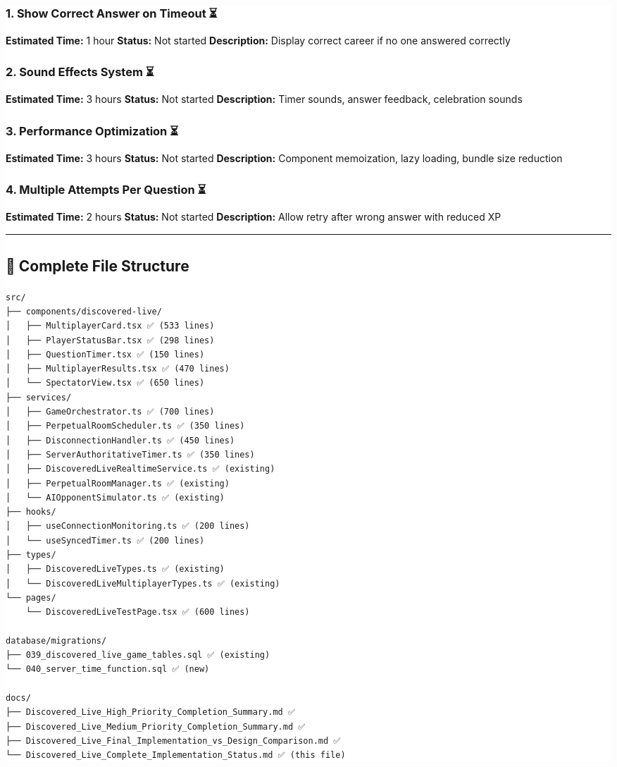 ### 1. Show Correct Answer on Timeout ⏳
**Estimated Time:** 1 hour
**Status:** Not started
**Description:** Display correct career if no one answered correctly

### 2. Sound Effects System ⏳
**Estimated Time:** 3 hours
**Status:** Not started
**Description:** Timer sounds, answer feedback, celebration sounds

### 3. Performance Optimization ⏳
**Estimated Time:** 3 hours
**Status:** Not started
**Description:** Component memoization, lazy loading, bundle size reduction

### 4. Multiple Attempts Per Question ⏳
**Estimated Time:** 2 hours
**Status:** Not started
**Description:** Allow retry after wrong answer with reduced XP

---

## 📁 Complete File Structure

```
src/
├── components/discovered-live/
│   ├── MultiplayerCard.tsx ✅ (533 lines)
│   ├── PlayerStatusBar.tsx ✅ (298 lines)
│   ├── QuestionTimer.tsx ✅ (150 lines)
│   ├── MultiplayerResults.tsx ✅ (470 lines)
│   └── SpectatorView.tsx ✅ (650 lines)
├── services/
│   ├── GameOrchestrator.ts ✅ (700 lines)
│   ├── PerpetualRoomScheduler.ts ✅ (350 lines)
│   ├── DisconnectionHandler.ts ✅ (450 lines)
│   ├── ServerAuthoritativeTimer.ts ✅ (350 lines)
│   ├── DiscoveredLiveRealtimeService.ts ✅ (existing)
│   ├── PerpetualRoomManager.ts ✅ (existing)
│   └── AIOpponentSimulator.ts ✅ (existing)
├── hooks/
│   ├── useConnectionMonitoring.ts ✅ (200 lines)
│   └── useSyncedTimer.ts ✅ (200 lines)
├── types/
│   ├── DiscoveredLiveTypes.ts ✅ (existing)
│   └── DiscoveredLiveMultiplayerTypes.ts ✅ (existing)
└── pages/
    └── DiscoveredLiveTestPage.tsx ✅ (600 lines)

database/migrations/
├── 039_discovered_live_game_tables.sql ✅ (existing)
└── 040_server_time_function.sql ✅ (new)

docs/
├── Discovered_Live_High_Priority_Completion_Summary.md ✅
├── Discovered_Live_Medium_Priority_Completion_Summary.md ✅
├── Discovered_Live_Final_Implementation_vs_Design_Comparison.md ✅
└── Discovered_Live_Complete_Implementation_Status.md ✅ (this file)
```
